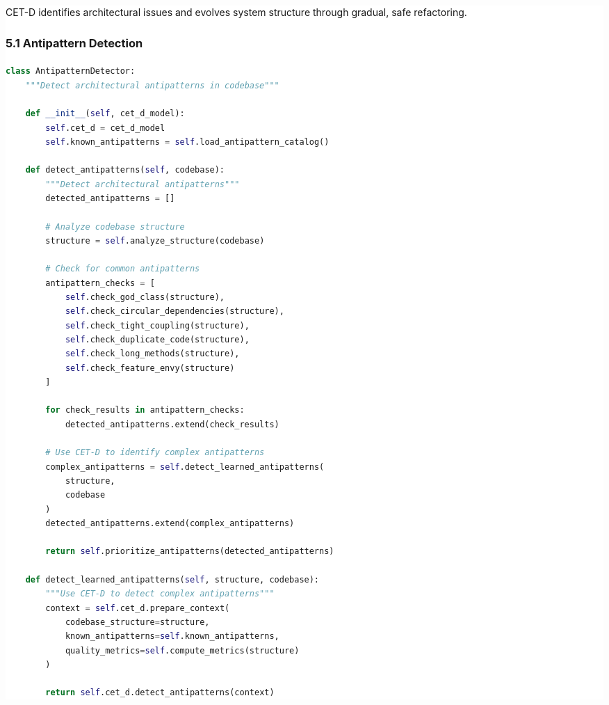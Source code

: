 CET-D identifies architectural issues and evolves system structure through gradual, safe refactoring.

### 5.1 Antipattern Detection

```python
class AntipatternDetector:
    """Detect architectural antipatterns in codebase"""

    def __init__(self, cet_d_model):
        self.cet_d = cet_d_model
        self.known_antipatterns = self.load_antipattern_catalog()

    def detect_antipatterns(self, codebase):
        """Detect architectural antipatterns"""
        detected_antipatterns = []

        # Analyze codebase structure
        structure = self.analyze_structure(codebase)

        # Check for common antipatterns
        antipattern_checks = [
            self.check_god_class(structure),
            self.check_circular_dependencies(structure),
            self.check_tight_coupling(structure),
            self.check_duplicate_code(structure),
            self.check_long_methods(structure),
            self.check_feature_envy(structure)
        ]

        for check_results in antipattern_checks:
            detected_antipatterns.extend(check_results)

        # Use CET-D to identify complex antipatterns
        complex_antipatterns = self.detect_learned_antipatterns(
            structure,
            codebase
        )
        detected_antipatterns.extend(complex_antipatterns)

        return self.prioritize_antipatterns(detected_antipatterns)

    def detect_learned_antipatterns(self, structure, codebase):
        """Use CET-D to detect complex antipatterns"""
        context = self.cet_d.prepare_context(
            codebase_structure=structure,
            known_antipatterns=self.known_antipatterns,
            quality_metrics=self.compute_metrics(structure)
        )

        return self.cet_d.detect_antipatterns(context)
```
